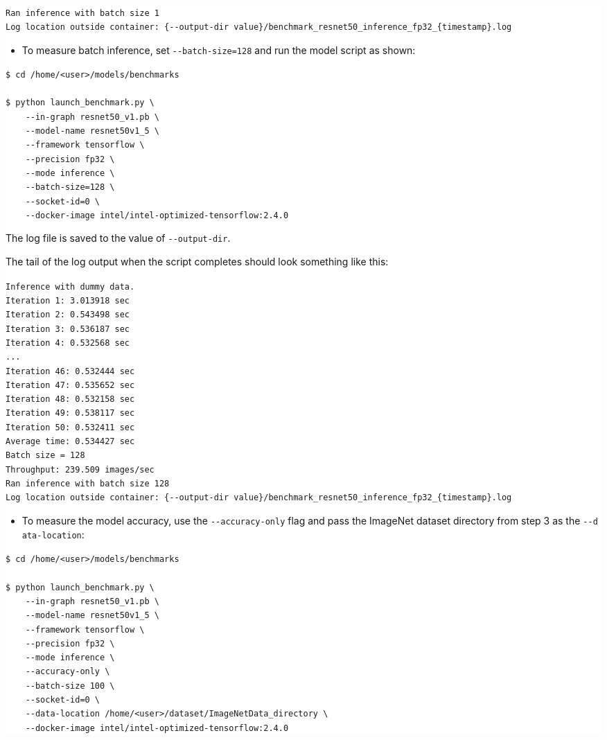 ```
Ran inference with batch size 1
Log location outside container: {--output-dir value}/benchmark_resnet50_inference_fp32_{timestamp}.log
```

* To measure batch inference, set `--batch-size=128` and run the model script as shown:
```
$ cd /home/<user>/models/benchmarks

$ python launch_benchmark.py \
    --in-graph resnet50_v1.pb \
    --model-name resnet50v1_5 \
    --framework tensorflow \
    --precision fp32 \
    --mode inference \
    --batch-size=128 \
    --socket-id=0 \
    --docker-image intel/intel-optimized-tensorflow:2.4.0
```

The log file is saved to the value of `--output-dir`.

The tail of the log output when the script completes should look
something like this:
```
Inference with dummy data.
Iteration 1: 3.013918 sec
Iteration 2: 0.543498 sec
Iteration 3: 0.536187 sec
Iteration 4: 0.532568 sec
...
Iteration 46: 0.532444 sec
Iteration 47: 0.535652 sec
Iteration 48: 0.532158 sec
Iteration 49: 0.538117 sec
Iteration 50: 0.532411 sec
Average time: 0.534427 sec
Batch size = 128
Throughput: 239.509 images/sec
Ran inference with batch size 128
Log location outside container: {--output-dir value}/benchmark_resnet50_inference_fp32_{timestamp}.log
```

* To measure the model accuracy, use the `--accuracy-only` flag and pass
the ImageNet dataset directory from step 3 as the `--data-location`:
```
$ cd /home/<user>/models/benchmarks

$ python launch_benchmark.py \
    --in-graph resnet50_v1.pb \
    --model-name resnet50v1_5 \
    --framework tensorflow \
    --precision fp32 \
    --mode inference \
    --accuracy-only \
    --batch-size 100 \
    --socket-id=0 \
    --data-location /home/<user>/dataset/ImageNetData_directory \
    --docker-image intel/intel-optimized-tensorflow:2.4.0
```
